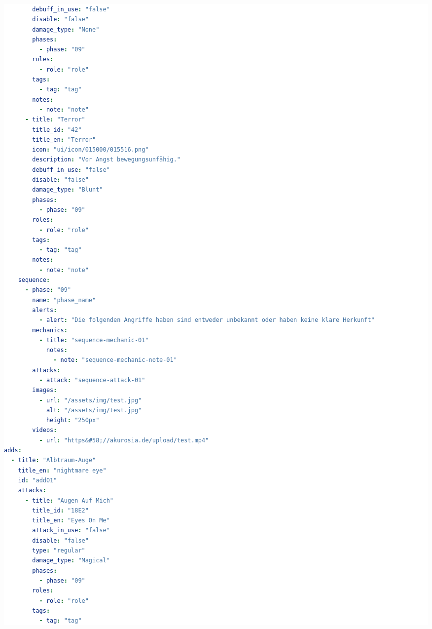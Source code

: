 ```yaml
        debuff_in_use: "false"
        disable: "false"
        damage_type: "None"
        phases:
          - phase: "09"
        roles:
          - role: "role"
        tags:
          - tag: "tag"
        notes:
          - note: "note"
      - title: "Terror"
        title_id: "42"
        title_en: "Terror"
        icon: "ui/icon/015000/015516.png"
        description: "Vor Angst bewegungsunfähig."
        debuff_in_use: "false"
        disable: "false"
        damage_type: "Blunt"
        phases:
          - phase: "09"
        roles:
          - role: "role"
        tags:
          - tag: "tag"
        notes:
          - note: "note"
    sequence:
      - phase: "09"
        name: "phase_name"
        alerts:
          - alert: "Die folgenden Angriffe haben sind entweder unbekannt oder haben keine klare Herkunft"
        mechanics:
          - title: "sequence-mechanic-01"
            notes:
              - note: "sequence-mechanic-note-01"
        attacks:
          - attack: "sequence-attack-01"
        images:
          - url: "/assets/img/test.jpg"
            alt: "/assets/img/test.jpg"
            height: "250px"
        videos:
          - url: "https&#58;//akurosia.de/upload/test.mp4"
adds:
  - title: "Albtraum-Auge"
    title_en: "nightmare eye"
    id: "add01"
    attacks:
      - title: "Augen Auf Mich"
        title_id: "18E2"
        title_en: "Eyes On Me"
        attack_in_use: "false"
        disable: "false"
        type: "regular"
        damage_type: "Magical"
        phases:
          - phase: "09"
        roles:
          - role: "role"
        tags:
          - tag: "tag"
```